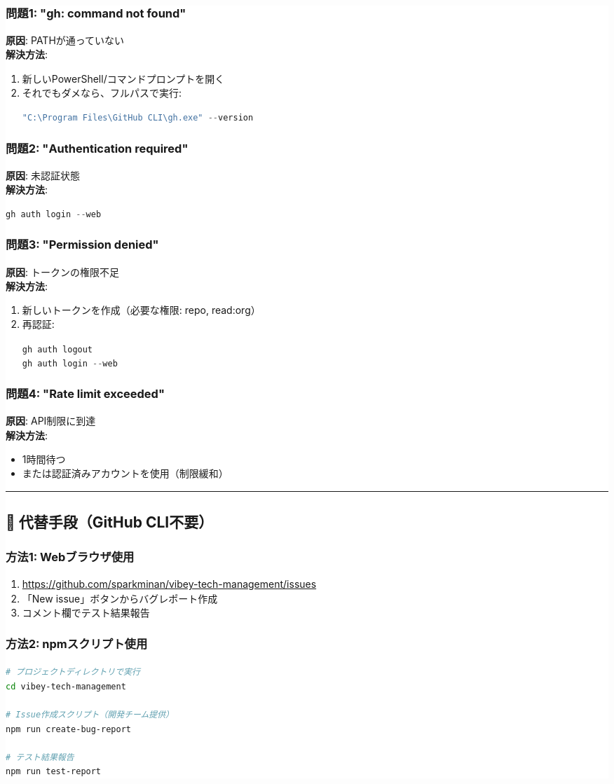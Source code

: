 ### 問題1: "gh: command not found"
**原因**: PATHが通っていない  
**解決方法**:
1. 新しいPowerShell/コマンドプロンプトを開く
2. それでもダメなら、フルパスで実行:
   ```powershell
   "C:\Program Files\GitHub CLI\gh.exe" --version
   ```

### 問題2: "Authentication required"
**原因**: 未認証状態  
**解決方法**:
```powershell
gh auth login --web
```

### 問題3: "Permission denied"
**原因**: トークンの権限不足  
**解決方法**:
1. 新しいトークンを作成（必要な権限: repo, read:org）
2. 再認証:
   ```powershell
   gh auth logout
   gh auth login --web
   ```

### 問題4: "Rate limit exceeded"
**原因**: API制限に到達  
**解決方法**:
- 1時間待つ
- または認証済みアカウントを使用（制限緩和）

---

## 🔄 代替手段（GitHub CLI不要）

### 方法1: Webブラウザ使用
1. https://github.com/sparkminan/vibey-tech-management/issues
2. 「New issue」ボタンからバグレポート作成
3. コメント欄でテスト結果報告

### 方法2: npmスクリプト使用
```bash
# プロジェクトディレクトリで実行
cd vibey-tech-management

# Issue作成スクリプト（開発チーム提供）
npm run create-bug-report

# テスト結果報告
npm run test-report
```
